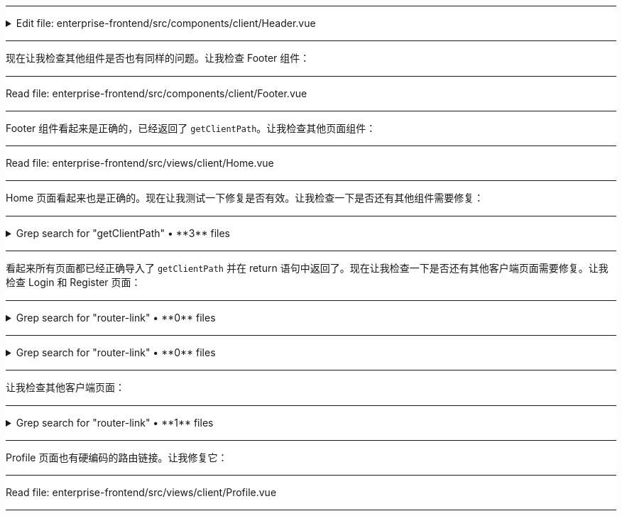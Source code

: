 
---

<details><summary>Edit file: enterprise-frontend/src/components/client/Header.vue</summary></details>

---

现在让我检查其他组件是否也有同样的问题。让我检查 Footer 组件：


---

Read file: enterprise-frontend/src/components/client/Footer.vue

---

Footer 组件看起来是正确的，已经返回了 `getClientPath`。让我检查其他页面组件：


---

Read file: enterprise-frontend/src/views/client/Home.vue

---

Home 页面看起来也是正确的。现在让我测试一下修复是否有效。让我检查一下是否还有其他组件需要修复：


---

<details><summary>Grep search for "getClientPath" • **3** files</summary></details>

---

看起来所有页面都已经正确导入了 `getClientPath` 并在 return 语句中返回了。现在让我检查一下是否还有其他客户端页面需要修复。让我检查 Login 和 Register 页面：


---

<details><summary>Grep search for "router-link" • **0** files</summary></details>

---

<details><summary>Grep search for "router-link" • **0** files</summary></details>

---

让我检查其他客户端页面：


---

<details><summary>Grep search for "router-link" • **1** files</summary></details>

---

Profile 页面也有硬编码的路由链接。让我修复它：


---

Read file: enterprise-frontend/src/views/client/Profile.vue

---